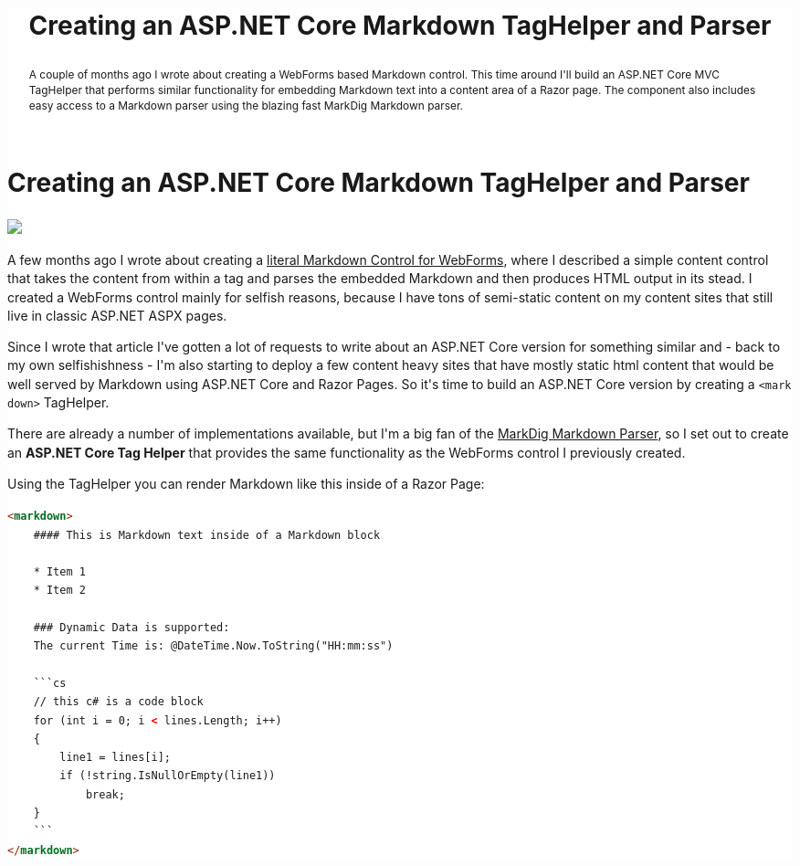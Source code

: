﻿---
title: Creating an ASP.NET Core Markdown TagHelper and Parser
abstract: A couple of months ago I wrote about creating a WebForms based Markdown control. This time around I'll build an ASP.NET Core MVC TagHelper that performs similar functionality for embedding Markdown text into a content area of a Razor page. The component also includes easy access to a Markdown parser using the blazing fast MarkDig Markdown parser.
keywords: Markdown, TagHelper, ASP.NET Core
categories: ASP.NET Core, Markdown
weblogName: West Wind Web Log
postId: 708211
postDate: 2018-03-23T01:11:43.8926586-10:00
---
# Creating an ASP.NET Core Markdown TagHelper and Parser

![](ScribeImage.jpg)

A few months ago I wrote about creating a [literal Markdown Control for WebForms](https://weblog.west-wind.com/posts/2017/Sep/13/A-Literal-Markdown-Control-for-ASPNET-WebForms), where I described a simple content control that takes the content from within a tag and parses the embedded Markdown and then produces HTML output in its stead. I created a WebForms control mainly for selfish reasons, because I have tons of semi-static content on my content sites that still live in classic ASP.NET ASPX pages.

Since I wrote that article I've gotten a lot of requests to write about an ASP.NET Core version for something similar and - back to my own selfishishness - I'm also starting to deploy a few content heavy sites that have mostly static html content that would be well served by Markdown using ASP.NET Core and Razor Pages. So it's time to build an ASP.NET Core version by creating a `<markdown>` TagHelper.

There are already a number of implementations available, but I'm a big fan of the [MarkDig Markdown Parser](https://github.com/lunet-io/markdig), so I set out to create an **ASP.NET Core Tag Helper** that provides the same functionality as the WebForms control I previously created.

Using the TagHelper you can render Markdown like this inside of a Razor Page:

```html
<markdown>
    #### This is Markdown text inside of a Markdown block

    * Item 1
    * Item 2
 
    ### Dynamic Data is supported:
    The current Time is: @DateTime.Now.ToString("HH:mm:ss")

    ```cs
    // this c# is a code block
    for (int i = 0; i < lines.Length; i++)
    {
        line1 = lines[i];
        if (!string.IsNullOrEmpty(line1))
            break;
    }
    ```
</markdown>
```

